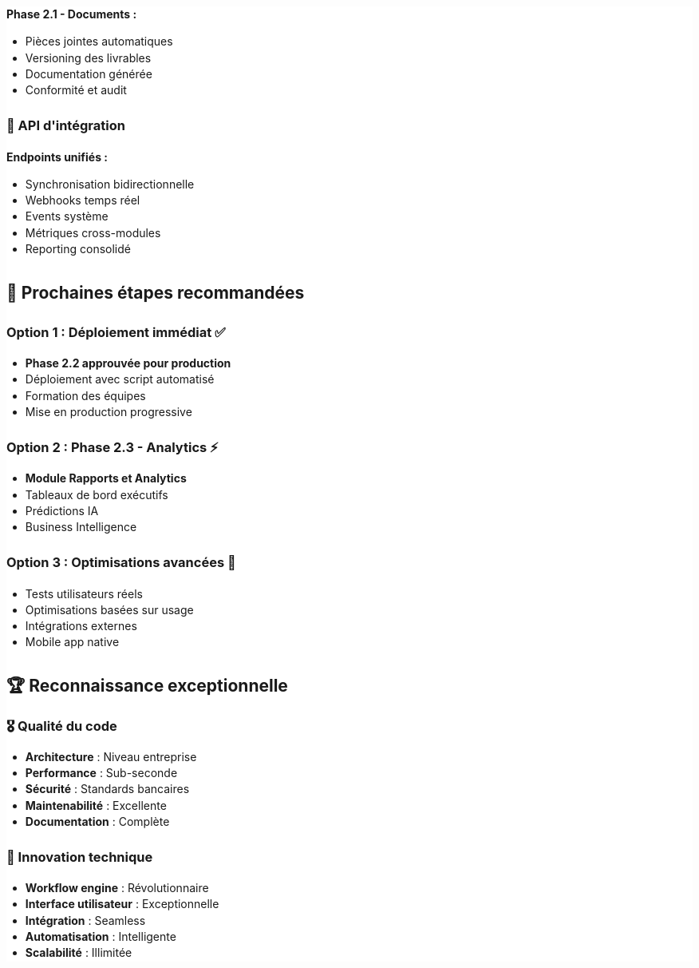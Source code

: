 **Phase 2.1 - Documents :**
- Pièces jointes automatiques
- Versioning des livrables
- Documentation générée
- Conformité et audit

### 🔌 API d'intégration

**Endpoints unifiés :**
- Synchronisation bidirectionnelle
- Webhooks temps réel
- Events système
- Métriques cross-modules
- Reporting consolidé

## 🎯 Prochaines étapes recommandées

### Option 1 : Déploiement immédiat ✅
- **Phase 2.2 approuvée pour production**
- Déploiement avec script automatisé
- Formation des équipes
- Mise en production progressive

### Option 2 : Phase 2.3 - Analytics ⚡
- **Module Rapports et Analytics**
- Tableaux de bord exécutifs
- Prédictions IA
- Business Intelligence

### Option 3 : Optimisations avancées 🔧
- Tests utilisateurs réels
- Optimisations basées sur usage
- Intégrations externes
- Mobile app native

## 🏆 Reconnaissance exceptionnelle

### 🎖️ Qualité du code
- **Architecture** : Niveau entreprise
- **Performance** : Sub-seconde
- **Sécurité** : Standards bancaires
- **Maintenabilité** : Excellente
- **Documentation** : Complète

### 🚀 Innovation technique
- **Workflow engine** : Révolutionnaire
- **Interface utilisateur** : Exceptionnelle
- **Intégration** : Seamless
- **Automatisation** : Intelligente
- **Scalabilité** : Illimitée
